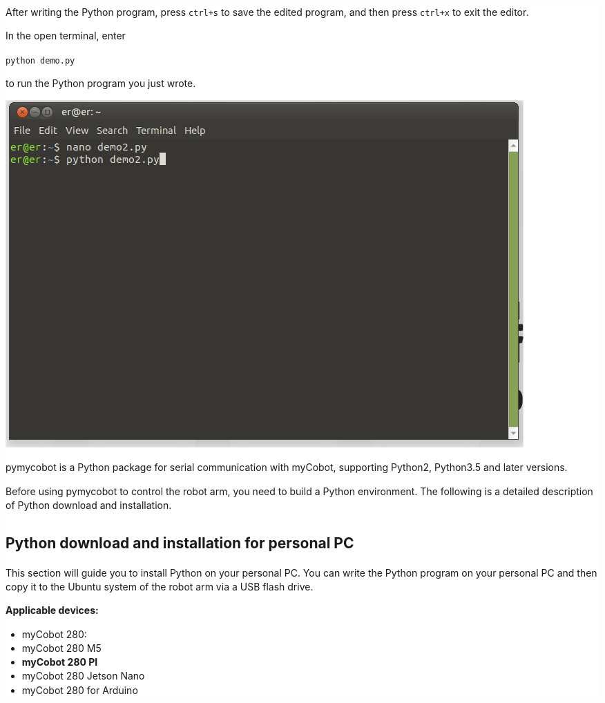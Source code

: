After writing the Python program, press `ctrl+s` to save the edited program, and then press `ctrl+x` to exit the editor.

In the open terminal, enter
```python
python demo.py
```
to run the Python program you just wrote.

<img src="../../../resource\3-FunctionsAndApplications\6.developmentGuide\python\build/3.png" style="zoom: 100%;" />



pymycobot is a Python package for serial communication with myCobot, supporting Python2, Python3.5 and later versions.

Before using pymycobot to control the robot arm, you need to build a Python environment. The following is a detailed description of Python download and installation.

## Python download and installation for personal PC

This section will guide you to install Python on your personal PC. You can write the Python program on your personal PC and then copy it to the Ubuntu system of the robot arm via a USB flash drive.

**Applicable devices:**

* myCobot 280:
* myCobot 280 M5
* **myCobot 280 PI**
* myCobot 280 Jetson Nano
* myCobot 280 for Arduino
